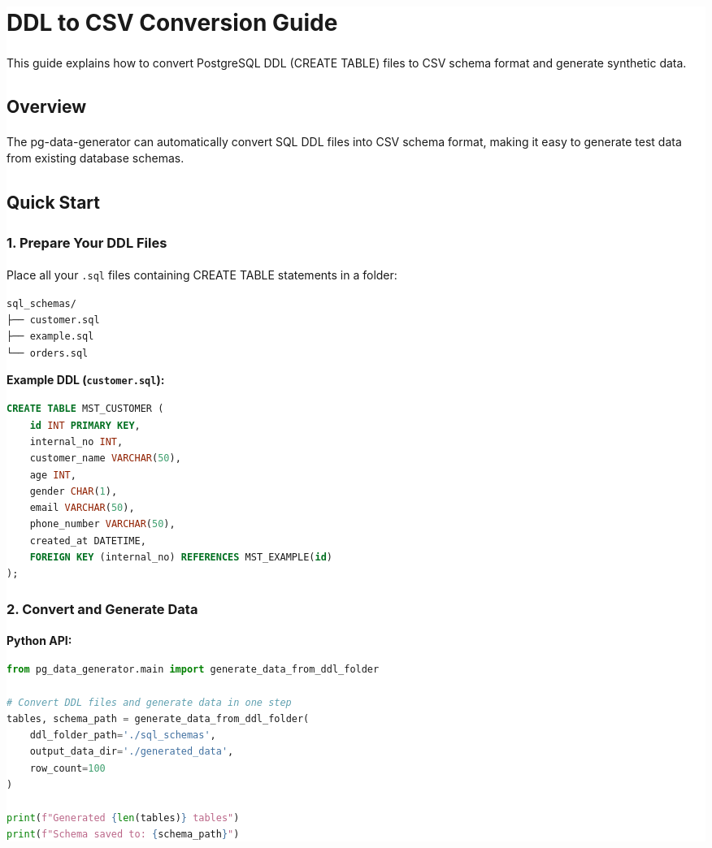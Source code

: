 # DDL to CSV Conversion Guide

This guide explains how to convert PostgreSQL DDL (CREATE TABLE) files to CSV schema format and generate synthetic data.

## Overview

The pg-data-generator can automatically convert SQL DDL files into CSV schema format, making it easy to generate test data from existing database schemas.

## Quick Start

### 1. Prepare Your DDL Files

Place all your `.sql` files containing CREATE TABLE statements in a folder:

```
sql_schemas/
├── customer.sql
├── example.sql
└── orders.sql
```

**Example DDL (`customer.sql`):**
```sql
CREATE TABLE MST_CUSTOMER (
    id INT PRIMARY KEY,
    internal_no INT,
    customer_name VARCHAR(50),
    age INT,
    gender CHAR(1),
    email VARCHAR(50),
    phone_number VARCHAR(50),
    created_at DATETIME,
    FOREIGN KEY (internal_no) REFERENCES MST_EXAMPLE(id)
);
```

### 2. Convert and Generate Data

**Python API:**
```python
from pg_data_generator.main import generate_data_from_ddl_folder

# Convert DDL files and generate data in one step
tables, schema_path = generate_data_from_ddl_folder(
    ddl_folder_path='./sql_schemas',
    output_data_dir='./generated_data',
    row_count=100
)

print(f"Generated {len(tables)} tables")
print(f"Schema saved to: {schema_path}")
```
